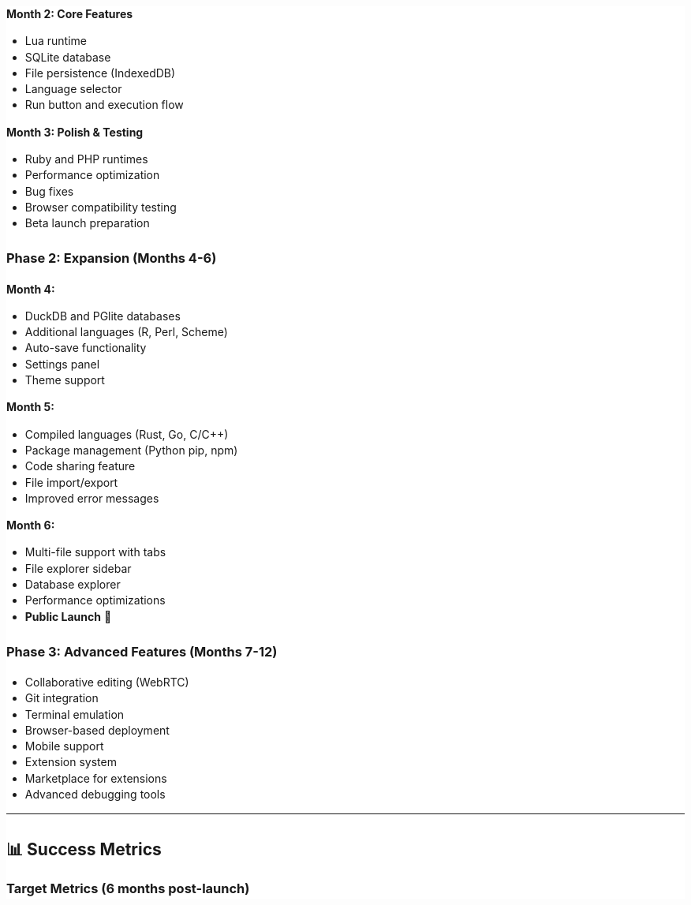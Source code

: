 **Month 2: Core Features**
- Lua runtime
- SQLite database
- File persistence (IndexedDB)
- Language selector
- Run button and execution flow

**Month 3: Polish & Testing**
- Ruby and PHP runtimes
- Performance optimization
- Bug fixes
- Browser compatibility testing
- Beta launch preparation

### Phase 2: Expansion (Months 4-6)

**Month 4:**
- DuckDB and PGlite databases
- Additional languages (R, Perl, Scheme)
- Auto-save functionality
- Settings panel
- Theme support

**Month 5:**
- Compiled languages (Rust, Go, C/C++)
- Package management (Python pip, npm)
- Code sharing feature
- File import/export
- Improved error messages

**Month 6:**
- Multi-file support with tabs
- File explorer sidebar
- Database explorer
- Performance optimizations
- **Public Launch** 🚀

### Phase 3: Advanced Features (Months 7-12)

- Collaborative editing (WebRTC)
- Git integration
- Terminal emulation
- Browser-based deployment
- Mobile support
- Extension system
- Marketplace for extensions
- Advanced debugging tools

---

## 📊 Success Metrics

### Target Metrics (6 months post-launch)
